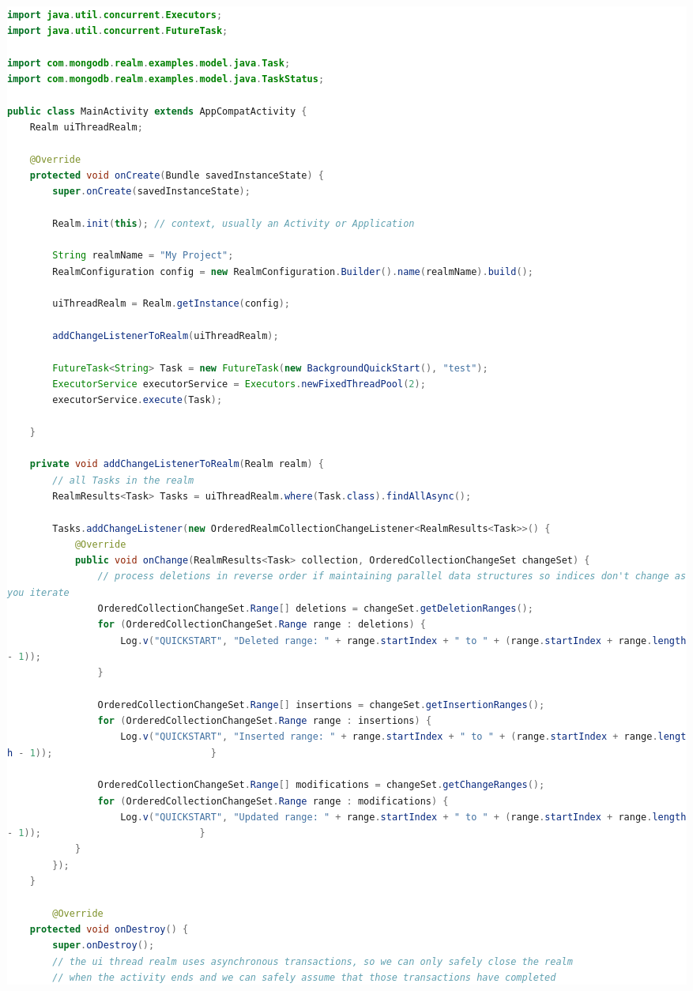 ```java
import java.util.concurrent.Executors;
import java.util.concurrent.FutureTask;

import com.mongodb.realm.examples.model.java.Task;
import com.mongodb.realm.examples.model.java.TaskStatus;

public class MainActivity extends AppCompatActivity {
    Realm uiThreadRealm;

    @Override
    protected void onCreate(Bundle savedInstanceState) {
        super.onCreate(savedInstanceState);

        Realm.init(this); // context, usually an Activity or Application

        String realmName = "My Project";
        RealmConfiguration config = new RealmConfiguration.Builder().name(realmName).build();

        uiThreadRealm = Realm.getInstance(config);

        addChangeListenerToRealm(uiThreadRealm);

        FutureTask<String> Task = new FutureTask(new BackgroundQuickStart(), "test");
        ExecutorService executorService = Executors.newFixedThreadPool(2);
        executorService.execute(Task);

    }

    private void addChangeListenerToRealm(Realm realm) {
        // all Tasks in the realm
        RealmResults<Task> Tasks = uiThreadRealm.where(Task.class).findAllAsync();

        Tasks.addChangeListener(new OrderedRealmCollectionChangeListener<RealmResults<Task>>() {
            @Override
            public void onChange(RealmResults<Task> collection, OrderedCollectionChangeSet changeSet) {
                // process deletions in reverse order if maintaining parallel data structures so indices don't change as you iterate
                OrderedCollectionChangeSet.Range[] deletions = changeSet.getDeletionRanges();
                for (OrderedCollectionChangeSet.Range range : deletions) {
                    Log.v("QUICKSTART", "Deleted range: " + range.startIndex + " to " + (range.startIndex + range.length - 1));
                }

                OrderedCollectionChangeSet.Range[] insertions = changeSet.getInsertionRanges();
                for (OrderedCollectionChangeSet.Range range : insertions) {
                    Log.v("QUICKSTART", "Inserted range: " + range.startIndex + " to " + (range.startIndex + range.length - 1));                            }

                OrderedCollectionChangeSet.Range[] modifications = changeSet.getChangeRanges();
                for (OrderedCollectionChangeSet.Range range : modifications) {
                    Log.v("QUICKSTART", "Updated range: " + range.startIndex + " to " + (range.startIndex + range.length - 1));                            }
            }
        });
    }

        @Override
    protected void onDestroy() {
        super.onDestroy();
        // the ui thread realm uses asynchronous transactions, so we can only safely close the realm
        // when the activity ends and we can safely assume that those transactions have completed
```